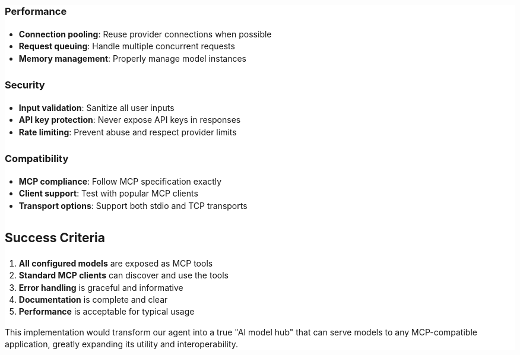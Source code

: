 ### Performance
- **Connection pooling**: Reuse provider connections when possible
- **Request queuing**: Handle multiple concurrent requests
- **Memory management**: Properly manage model instances

### Security
- **Input validation**: Sanitize all user inputs
- **API key protection**: Never expose API keys in responses
- **Rate limiting**: Prevent abuse and respect provider limits

### Compatibility
- **MCP compliance**: Follow MCP specification exactly
- **Client support**: Test with popular MCP clients
- **Transport options**: Support both stdio and TCP transports

## Success Criteria
1. **All configured models** are exposed as MCP tools
2. **Standard MCP clients** can discover and use the tools
3. **Error handling** is graceful and informative
4. **Documentation** is complete and clear
5. **Performance** is acceptable for typical usage

This implementation would transform our agent into a true "AI model hub" that can serve models to any MCP-compatible application, greatly expanding its utility and interoperability.